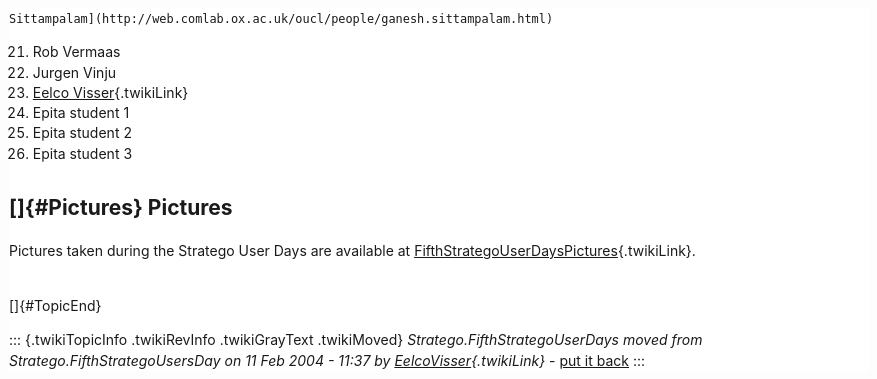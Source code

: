     Sittampalam](http://web.comlab.ox.ac.uk/oucl/people/ganesh.sittampalam.html)
21. Rob Vermaas
22. Jurgen Vinju
23. [Eelco Visser](EelcoVisser){.twikiLink}
24. Epita student 1
25. Epita student 2
26. Epita student 3

[]{#Pictures} Pictures
----------------------

Pictures taken during the Stratego User Days are available at
[FifthStrategoUserDaysPictures](FifthStrategoUserDaysPictures){.twikiLink}.

\
[]{#TopicEnd}

::: {.twikiTopicInfo .twikiRevInfo .twikiGrayText .twikiMoved}
*Stratego.FifthStrategoUserDays moved from
Stratego.FifthStrategoUsersDay on 11 Feb 2004 - 11:37 by
[EelcoVisser](../Main/EelcoVisser){.twikiLink}* - [put it
back](http://www.program-transformation.org/rename/Stratego/FifthStrategoUserDays?newweb=Stratego&newtopic=FifthStrategoUsersDay&confirm=on "Click to move topic back to previous location, with option to change references.")
:::
